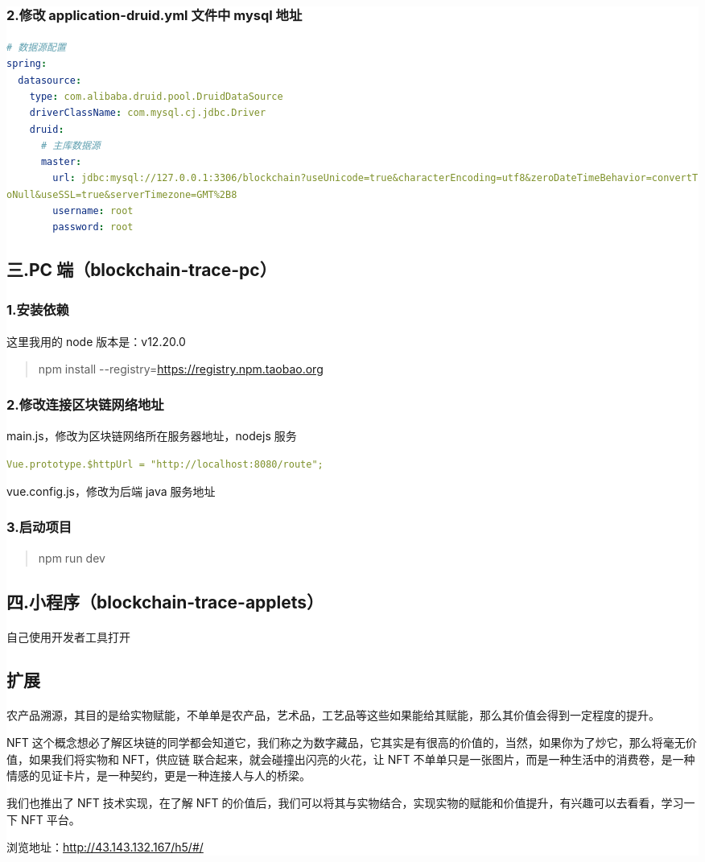 ### 2.修改 application-druid.yml 文件中 mysql 地址

```yaml
# 数据源配置
spring:
  datasource:
    type: com.alibaba.druid.pool.DruidDataSource
    driverClassName: com.mysql.cj.jdbc.Driver
    druid:
      # 主库数据源
      master:
        url: jdbc:mysql://127.0.0.1:3306/blockchain?useUnicode=true&characterEncoding=utf8&zeroDateTimeBehavior=convertToNull&useSSL=true&serverTimezone=GMT%2B8
        username: root
        password: root
```

## 三.PC 端（blockchain-trace-pc）

### 1.安装依赖

这里我用的 node 版本是：v12.20.0

> npm install --registry=https://registry.npm.taobao.org

### 2.修改连接区块链网络地址

main.js，修改为区块链网络所在服务器地址，nodejs 服务

```yaml
Vue.prototype.$httpUrl = "http://localhost:8080/route";
```

vue.config.js，修改为后端 java 服务地址

### 3.启动项目

> npm run dev

## 四.小程序（blockchain-trace-applets）

自己使用开发者工具打开

## **扩展**

农产品溯源，其目的是给实物赋能，不单单是农产品，艺术品，工艺品等这些如果能给其赋能，那么其价值会得到一定程度的提升。

NFT 这个概念想必了解区块链的同学都会知道它，我们称之为数字藏品，它其实是有很高的价值的，当然，如果你为了炒它，那么将毫无价值，如果我们将实物和 NFT，供应链
联合起来，就会碰撞出闪亮的火花，让 NFT 不单单只是一张图片，而是一种生活中的消费卷，是一种情感的见证卡片，是一种契约，更是一种连接人与人的桥梁。

我们也推出了 NFT 技术实现，在了解 NFT 的价值后，我们可以将其与实物结合，实现实物的赋能和价值提升，有兴趣可以去看看，学习一下 NFT 平台。

浏览地址：http://43.143.132.167/h5/#/
